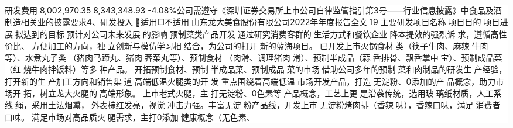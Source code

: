 研发费用
8,002,970.35
8,343,348.93
-4.08%公司需遵守《深圳证券交易所上市公司自律监管指引第3号——行业信息披露》中食品及酒制造相关业的披露要求4、研发投入
适用□不适用
山东龙大美食股份有限公司2022年年度报告全文
19
主要研发项目名称
项目目的
项目进展
拟达到的目标
预计对公司未来发展
的影响
预制菜类产品开发
通过研究消费客群的
生活方式和餐饮企业
降本提效的强烈诉
求，遵循高性价比、
方便加工的方向，独
立创新与模仿学习相
结合，为公司的打开
新的蓝海项目。
已开发上市火锅食材
类（筷子牛肉、麻辣
牛肉等）、水煮丸子类
（猪肉马蹄丸、猪肉
荠菜丸等）、预制食材
（肉滑、调理猪肉
滑）、预制半成品（蒜
香排骨、飘香掌中
宝）、预制成品菜（红
烧牛肉拌饭料）等多
种产品。
开拓预制食材、预制
半成品菜、预制成品
菜的市场
借助公司多年的预制
菜和肉制品的研发生
产经验，打开新的生
产加工方向和销售渠
道
高端低温火腿类的开
发
重点围绕着高端低温
市场开发产品，打造
无淀粉、0添加的产
品概念，助力市场开
拓，树立龙大火腿的
高端形象。
上市老式火腿，主
打无淀粉、0色素等
产品概念，工艺上更
是沿袭传统，选用玻
璃纸材质，人工系线
绳，采用土法烟熏，
外表棕红发亮，视觉
冲击力强。丰富无淀
粉产品线，开发上市
无淀粉烤肉排（香辣
味），香辣口味，满足
消费者口味。
满足市场对高品质火
腿需求，主打0添加
健康概念（无色素、